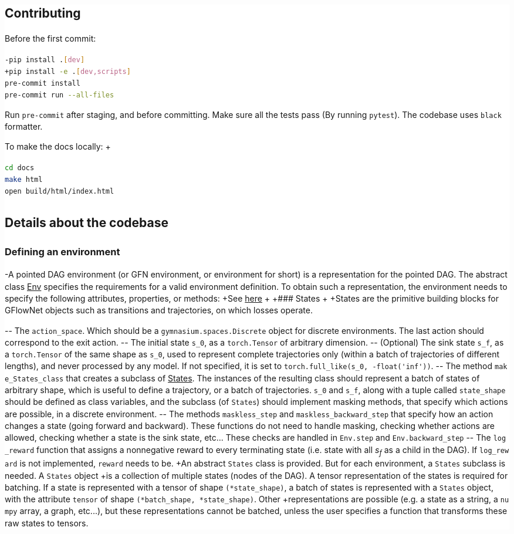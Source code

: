  ## Contributing
 
 Before the first commit:
 
 ```bash
-pip install .[dev]
+pip install -e .[dev,scripts]
 pre-commit install
 pre-commit run --all-files
 ```
 
 Run `pre-commit` after staging, and before committing. Make sure all the tests pass (By running `pytest`).
 The codebase uses `black` formatter.
 
 To make the docs locally:
+
 ```bash
 cd docs
 make html
 open build/html/index.html
 ```
 
 ## Details about the codebase
 
 ### Defining an environment
 
-A pointed DAG environment (or GFN environment, or environment for short) is a representation for the pointed DAG. The abstract class [Env](https://github.com/saleml/gfn/blob/master/src/gfn/envs/env.py) specifies the requirements for a valid environment definition. To obtain such a representation, the environment needs to specify the following attributes, properties, or methods:
+See [here](https://github.com/saleml/torchgfn/tree/master/tutorials/ENV.md)
+
+### States
+
+States are the primitive building blocks for GFlowNet objects such as transitions and trajectories, on which losses operate.
 
-- The `action_space`. Which should be a `gymnasium.spaces.Discrete` object for discrete environments. The last action should correspond to the exit action.
-- The initial state `s_0`, as a `torch.Tensor` of arbitrary dimension.
-- (Optional) The sink state `s_f`, as a `torch.Tensor` of the same shape as `s_0`, used to represent complete trajectories only (within a batch of trajectories of different lengths), and never processed by any model. If not specified, it is set to `torch.full_like(s_0, -float('inf'))`.
-- The method `make_States_class` that creates a subclass of [States](https://github.com/saleml/gfn/blob/master/src/gfn/containers/states.py). The instances of the resulting class should represent a batch of states of arbitrary shape, which is useful to define a trajectory, or a batch of trajectories. `s_0` and `s_f`, along with a tuple called `state_shape` should be defined as class variables, and the subclass (of `States`) should implement masking methods, that specify which actions are possible, in a discrete environment.
-- The methods `maskless_step` and `maskless_backward_step` that specify how an action changes a state (going forward and backward). These functions do not need to handle masking, checking whether actions are allowed, checking whether a state is the sink state, etc... These checks are handled in `Env.step` and `Env.backward_step`
-- The `log_reward` function that assigns a nonnegative reward to every terminating state (i.e. state with all $s_f$ as a child in the DAG). If `log_reward` is not implemented, `reward` needs to be.
+An abstract `States` class is provided. But for each environment, a `States` subclass is needed. A `States` object
+is a collection of multiple states (nodes of the DAG). A tensor representation of the states is required for batching. If a state is represented with a tensor of shape `(*state_shape)`, a batch of states is represented with a `States` object, with the attribute `tensor` of shape `(*batch_shape, *state_shape)`. Other
+representations are possible (e.g. a state as a string, a `numpy` array, a graph, etc...), but these representations cannot be batched, unless the user specifies a function that transforms these raw states to tensors.